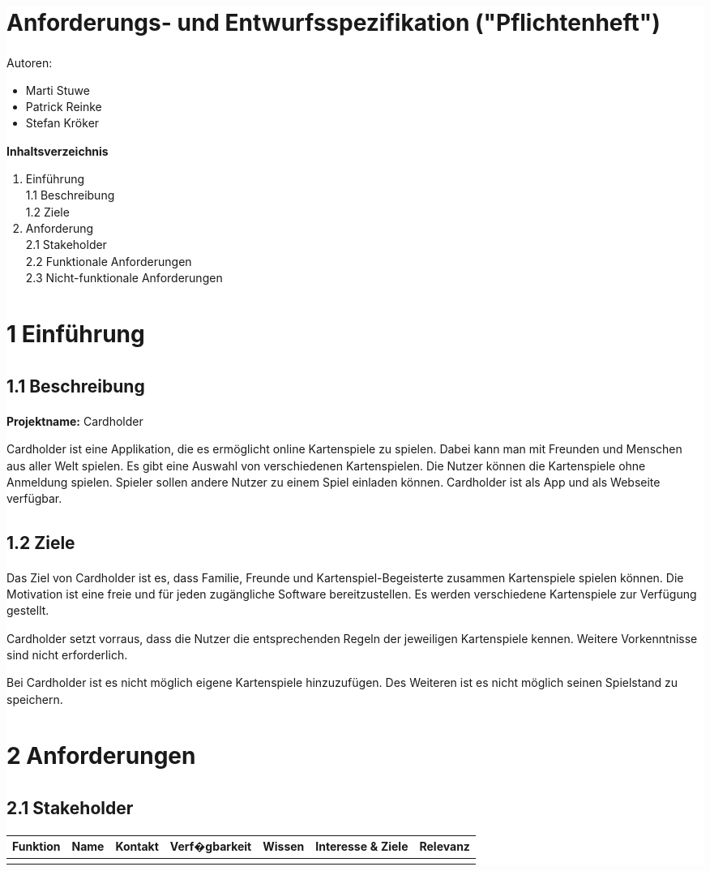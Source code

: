 # Anforderungs- und Entwurfsspezifikation ("Pflichtenheft")

Autoren:
* Marti Stuwe
* Patrick Reinke
* Stefan Kröker

__Inhaltsverzeichnis__
1. Einführung  
  1.1 Beschreibung  
  1.2 Ziele  
2. Anforderung  
  2.1 Stakeholder  
  2.2 Funktionale Anforderungen  
  2.3 Nicht-funktionale Anforderungen  
  
 

# 1 Einführung

## 1.1 Beschreibung

__Projektname:__ Cardholder 
  
Cardholder ist eine Applikation, die es ermöglicht online Kartenspiele zu spielen. Dabei kann man mit Freunden und Menschen aus aller Welt spielen. Es gibt eine Auswahl von verschiedenen Kartenspielen. Die Nutzer können die Kartenspiele ohne Anmeldung spielen. Spieler sollen andere Nutzer zu einem Spiel einladen können. Cardholder ist als App und als Webseite verfügbar.

## 1.2 Ziele

Das Ziel von Cardholder ist es, dass Familie, Freunde und Kartenspiel-Begeisterte zusammen Kartenspiele spielen können. Die Motivation ist eine freie und für jeden zugängliche Software bereitzustellen. Es werden verschiedene Kartenspiele zur Verfügung gestellt. 

Cardholder setzt vorraus, dass die Nutzer die entsprechenden Regeln der jeweiligen Kartenspiele kennen. Weitere Vorkenntnisse sind nicht erforderlich.  

Bei Cardholder ist es nicht möglich eigene Kartenspiele hinzuzufügen. Des Weiteren ist es nicht möglich seinen Spielstand zu speichern.

# 2 Anforderungen

## 2.1 Stakeholder

| Funktion | Name | Kontakt | Verf�gbarkeit | Wissen  | Interesse & Ziele  | Relevanz  |
|---|---|---|---|---|---|---|
|  |   |   |   |   |   |   |

